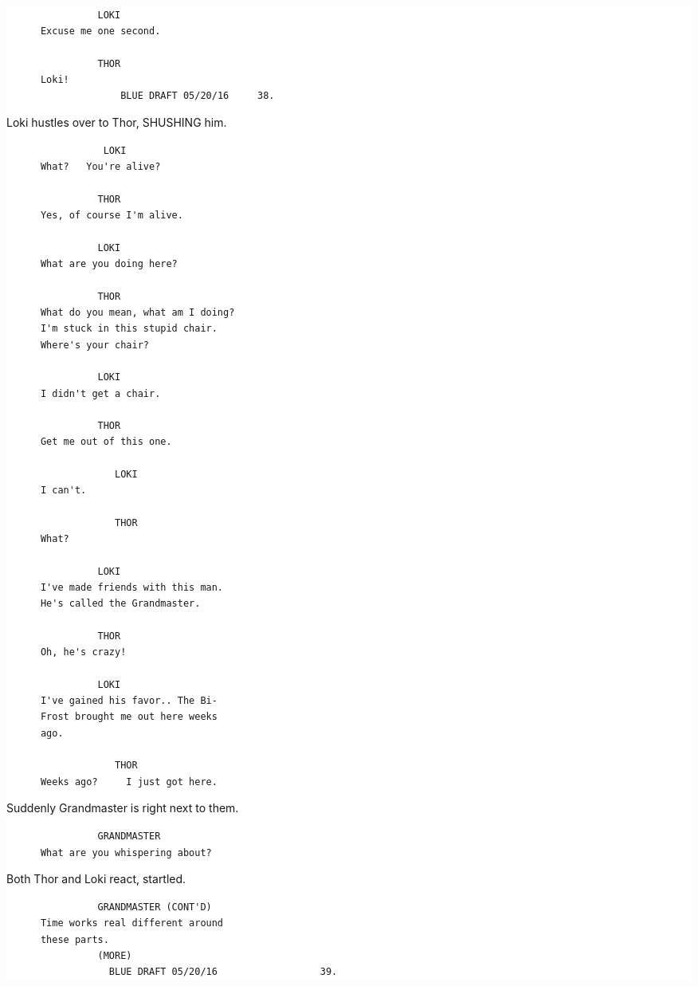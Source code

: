                     LOKI
          Excuse me one second.

                    THOR
          Loki!
                        BLUE DRAFT 05/20/16     38.


Loki hustles over to Thor, SHUSHING him.

                     LOKI
          What?   You're alive?

                    THOR
          Yes, of course I'm alive.

                    LOKI
          What are you doing here?

                    THOR
          What do you mean, what am I doing?
          I'm stuck in this stupid chair.
          Where's your chair?

                    LOKI
          I didn't get a chair.

                    THOR
          Get me out of this one.

                       LOKI
          I can't.

                       THOR
          What?

                    LOKI
          I've made friends with this man.
          He's called the Grandmaster.

                    THOR
          Oh, he's crazy!

                    LOKI
          I've gained his favor.. The Bi-
          Frost brought me out here weeks
          ago.

                       THOR
          Weeks ago?     I just got here.

Suddenly Grandmaster is right next to them.

                    GRANDMASTER
          What are you whispering about?

Both Thor and Loki react, startled.

                    GRANDMASTER (CONT'D)
          Time works real different around
          these parts.
                    (MORE)
                      BLUE DRAFT 05/20/16                  39.
